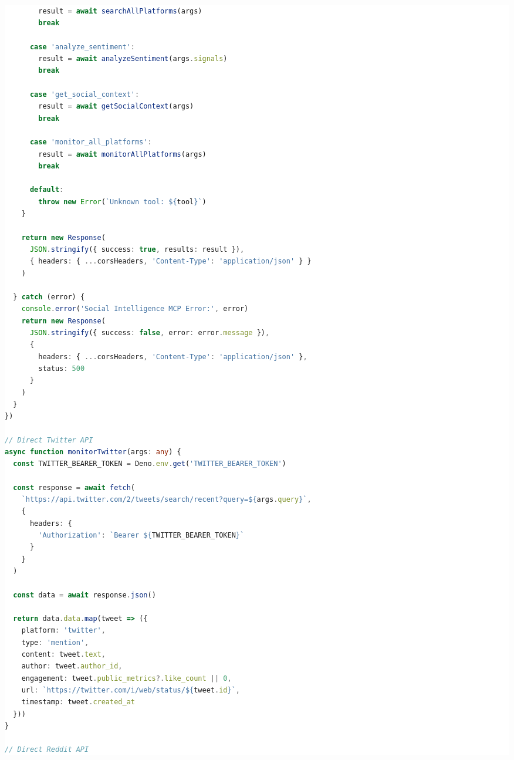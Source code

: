 ```typescript
        result = await searchAllPlatforms(args)
        break

      case 'analyze_sentiment':
        result = await analyzeSentiment(args.signals)
        break

      case 'get_social_context':
        result = await getSocialContext(args)
        break

      case 'monitor_all_platforms':
        result = await monitorAllPlatforms(args)
        break

      default:
        throw new Error(`Unknown tool: ${tool}`)
    }

    return new Response(
      JSON.stringify({ success: true, results: result }),
      { headers: { ...corsHeaders, 'Content-Type': 'application/json' } }
    )

  } catch (error) {
    console.error('Social Intelligence MCP Error:', error)
    return new Response(
      JSON.stringify({ success: false, error: error.message }),
      {
        headers: { ...corsHeaders, 'Content-Type': 'application/json' },
        status: 500
      }
    )
  }
})

// Direct Twitter API
async function monitorTwitter(args: any) {
  const TWITTER_BEARER_TOKEN = Deno.env.get('TWITTER_BEARER_TOKEN')

  const response = await fetch(
    `https://api.twitter.com/2/tweets/search/recent?query=${args.query}`,
    {
      headers: {
        'Authorization': `Bearer ${TWITTER_BEARER_TOKEN}`
      }
    }
  )

  const data = await response.json()

  return data.data.map(tweet => ({
    platform: 'twitter',
    type: 'mention',
    content: tweet.text,
    author: tweet.author_id,
    engagement: tweet.public_metrics?.like_count || 0,
    url: `https://twitter.com/i/web/status/${tweet.id}`,
    timestamp: tweet.created_at
  }))
}

// Direct Reddit API
```